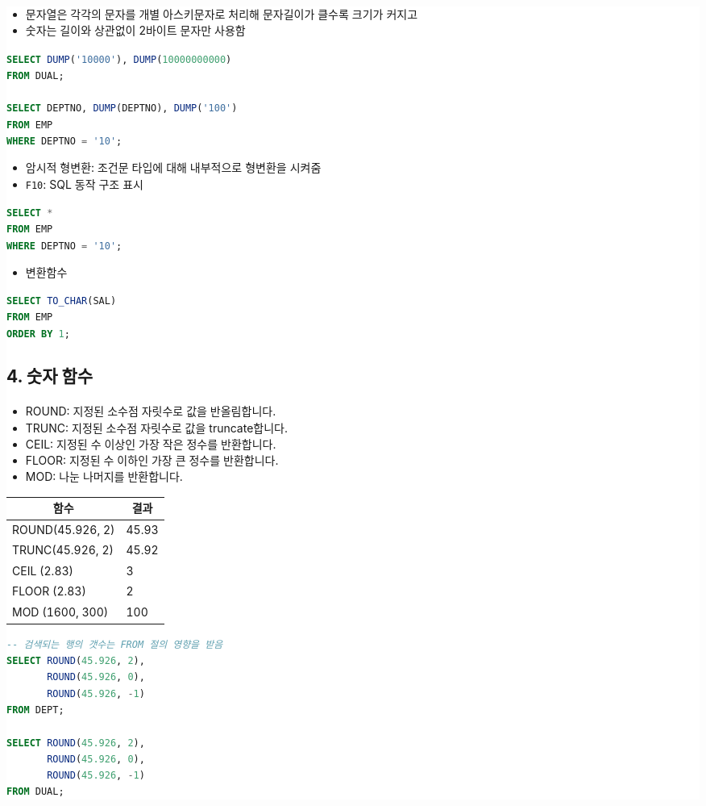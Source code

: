 * 문자열은 각각의 문자를 개별 아스키문자로 처리해 문자길이가 클수록 크기가 커지고
* 숫자는 길이와 상관없이 2바이트 문자만 사용함
```SQL
SELECT DUMP('10000'), DUMP(10000000000)
FROM DUAL;

SELECT DEPTNO, DUMP(DEPTNO), DUMP('100')
FROM EMP
WHERE DEPTNO = '10';
```

* 암시적 형변환: 조건문 타입에 대해 내부적으로 형변환을 시켜줌
* ```F10```: SQL 동작 구조 표시
```SQL
SELECT *
FROM EMP
WHERE DEPTNO = '10';
```

* 변환함수
```SQL
SELECT TO_CHAR(SAL)
FROM EMP
ORDER BY 1;
```


## 4. 숫자 함수
* ROUND: 지정된 소수점 자릿수로 값을 반올림합니다.
* TRUNC: 지정된 소수점 자릿수로 값을 truncate합니다.
* CEIL: 지정된 수 이상인 가장 작은 정수를 반환합니다.
* FLOOR: 지정된 수 이하인 가장 큰 정수를 반환합니다.
* MOD: 나눈 나머지를 반환합니다.

| 함수 | 결과 |
|---|---|
| ROUND(45.926, 2) | 45.93 |
| TRUNC(45.926, 2) | 45.92 |
| CEIL (2.83) | 3 |
| FLOOR (2.83) | 2 |
| MOD (1600, 300) | 100 |

```SQL
-- 검색되는 행의 갯수는 FROM 절의 영향을 받음
SELECT ROUND(45.926, 2),
       ROUND(45.926, 0),
       ROUND(45.926, -1)
FROM DEPT;

SELECT ROUND(45.926, 2),
       ROUND(45.926, 0),
       ROUND(45.926, -1)
FROM DUAL;
```
